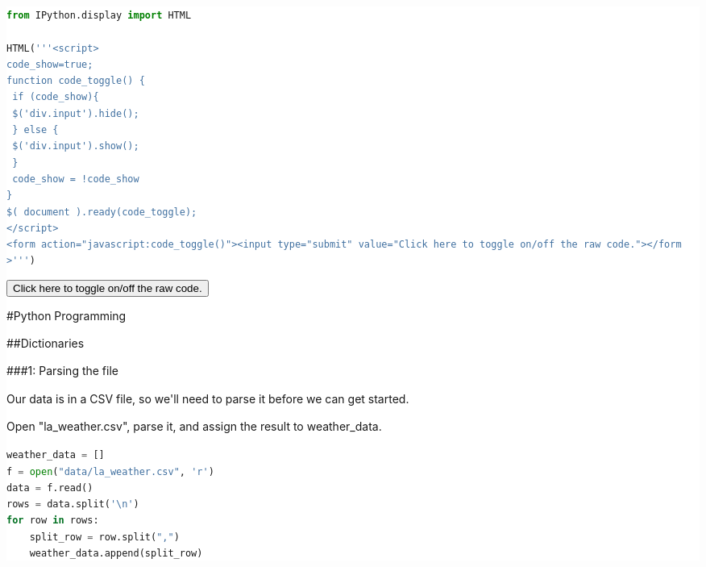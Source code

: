 

```python
from IPython.display import HTML

HTML('''<script>
code_show=true; 
function code_toggle() {
 if (code_show){
 $('div.input').hide();
 } else {
 $('div.input').show();
 }
 code_show = !code_show
} 
$( document ).ready(code_toggle);
</script>
<form action="javascript:code_toggle()"><input type="submit" value="Click here to toggle on/off the raw code."></form>''')
```




<script>
code_show=true; 
function code_toggle() {
 if (code_show){
 $('div.input').hide();
 } else {
 $('div.input').show();
 }
 code_show = !code_show
} 
$( document ).ready(code_toggle);
</script>
<form action="javascript:code_toggle()"><input type="submit" value="Click here to toggle on/off the raw code."></form>



#Python Programming

##Dictionaries

###1: Parsing the file

Our data is in a CSV file, so we'll need to parse it before we can get started.

Open "la_weather.csv", parse it, and assign the result to weather_data.


```python
weather_data = []
f = open("data/la_weather.csv", 'r')
data = f.read()
rows = data.split('\n')
for row in rows:
    split_row = row.split(",")
    weather_data.append(split_row)
```
